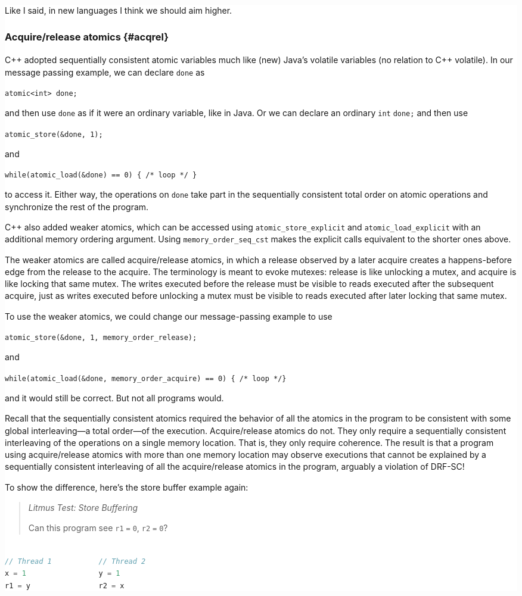Like I said, in new languages I think we should aim higher.

### Acquire/release atomics {#acqrel}

C++ adopted sequentially consistent atomic variables much like (new) Java’s volatile variables (no relation to C++ volatile). In our message passing example, we can declare `done` as

`atomic<int> done;`

and then use `done` as if it were an ordinary variable, like in Java. Or we can declare an ordinary `int` `done;` and then use

`atomic_store(&done, 1);`

and

`while(atomic_load(&done) == 0) { /* loop */ }`

to access it. Either way, the operations on `done` take part in the sequentially consistent total order on atomic operations and synchronize the rest of the program.

C++ also added weaker atomics, which can be accessed using `atomic_store_explicit` and `atomic_load_explicit` with an additional memory ordering argument. Using `memory_order_seq_cst` makes the explicit calls equivalent to the shorter ones above.

The weaker atomics are called acquire/release atomics, in which a release observed by a later acquire creates a happens-before edge from the release to the acquire. The terminology is meant to evoke mutexes: release is like unlocking a mutex, and acquire is like locking that same mutex. The writes executed before the release must be visible to reads executed after the subsequent acquire, just as writes executed before unlocking a mutex must be visible to reads executed after later locking that same mutex.

To use the weaker atomics, we could change our message-passing example to use

`atomic_store(&done, 1, memory_order_release);`

and

`while(atomic_load(&done, memory_order_acquire) == 0) { /* loop */}`

and it would still be correct. But not all programs would.

Recall that the sequentially consistent atomics required the behavior of all the atomics in the program to be consistent with some global interleaving—a total order—of the execution. Acquire/release atomics do not. They only require a sequentially consistent interleaving of the operations on a single memory location. That is, they only require coherence. The result is that a program using acquire/release atomics with more than one memory location may observe executions that cannot be explained by a sequentially consistent interleaving of all the acquire/release atomics in the program, arguably a violation of DRF-SC\!

To show the difference, here’s the store buffer example again:

> _Litmus Test: Store Buffering_
>
> Can this program see `r1` `=` `0`, `r2` `=` `0`?

```cpp

// Thread 1           // Thread 2
x = 1                 y = 1
r1 = y                r2 = x

```
